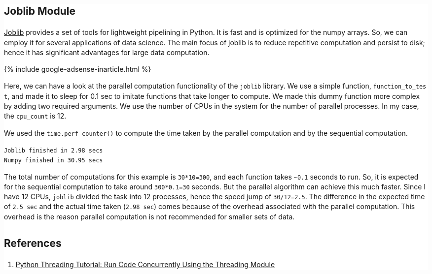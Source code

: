 <p align="center"><iframe src="https://assets.pinterest.com/ext/embed.html?id=794744665493242131" height="272" width="345" frameborder="0" scrolling="no" ></iframe></p>

## Joblib Module

[Joblib](https://joblib.readthedocs.io/en/latest/) provides a set of tools for lightweight pipelining in Python. It is fast and is optimized for the numpy arrays. So, we can employ it for several applications of data science. The main focus of joblib is to reduce repetitive computation and persist to disk; hence it has significant advantages for large data computation.

{% include google-adsense-inarticle.html %}

Here, we can have a look at the parallel computation functionality of the `joblib` library. We use a simple function, `function_to_test`, and made it to sleep for 0.1 sec to imitate functions that take longer to compute. We made this dummy function more complex by adding two required arguments. We use the number of CPUs in the system for the number of parallel processes. In my case, the `cpu_count` is 12.

<script src="https://gist.github.com/earthinversion/801c775bbe559324af87af949cdf98d0.js"></script>

We used the `time.perf_counter()` to compute the time taken by the parallel computation and by the sequential computation.

```
Joblib finished in 2.98 secs
Numpy finished in 30.95 secs
```

The total number of computations for this example is `30*10=300`, and each function takes `~0.1` seconds to run. So, it is expected for the sequential computation to take around `300*0.1=30` seconds. But the parallel algorithm can achieve this much faster. Since I have 12 CPUs, `joblib` divided the task into 12 processes, hence the speed jump of `30/12=2.5`. The difference in the expected time of `2.5 sec` and the actual time taken (`2.98 sec`) comes because of the overhead associated with the parallel computation. This overhead is the reason parallel computation is not recommended for smaller sets of data.

## References

<ol>
<li><a href="https://www.youtube.com/watch?v=IEEhzQoKtQU&t=1833s">Python Threading Tutorial: Run Code Concurrently Using the Threading Module</a></li>
</ol>
